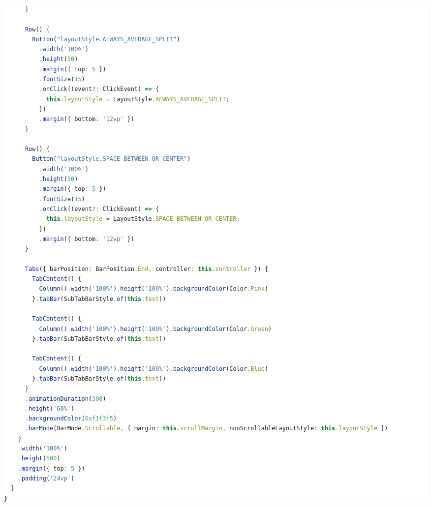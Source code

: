 ```ts
      }

      Row() {
        Button("layoutStyle.ALWAYS_AVERAGE_SPLIT")
          .width('100%')
          .height(50)
          .margin({ top: 5 })
          .fontSize(15)
          .onClick((event?: ClickEvent) => {
            this.layoutStyle = LayoutStyle.ALWAYS_AVERAGE_SPLIT;
          })
          .margin({ bottom: '12vp' })
      }

      Row() {
        Button("layoutStyle.SPACE_BETWEEN_OR_CENTER")
          .width('100%')
          .height(50)
          .margin({ top: 5 })
          .fontSize(15)
          .onClick((event?: ClickEvent) => {
            this.layoutStyle = LayoutStyle.SPACE_BETWEEN_OR_CENTER;
          })
          .margin({ bottom: '12vp' })
      }

      Tabs({ barPosition: BarPosition.End, controller: this.controller }) {
        TabContent() {
          Column().width('100%').height('100%').backgroundColor(Color.Pink)
        }.tabBar(SubTabBarStyle.of(this.text))

        TabContent() {
          Column().width('100%').height('100%').backgroundColor(Color.Green)
        }.tabBar(SubTabBarStyle.of(this.text))

        TabContent() {
          Column().width('100%').height('100%').backgroundColor(Color.Blue)
        }.tabBar(SubTabBarStyle.of(this.text))
      }
      .animationDuration(300)
      .height('60%')
      .backgroundColor(0xf1f3f5)
      .barMode(BarMode.Scrollable, { margin: this.scrollMargin, nonScrollableLayoutStyle: this.layoutStyle })
    }
    .width('100%')
    .height(500)
    .margin({ top: 5 })
    .padding('24vp')
  }
}
```
